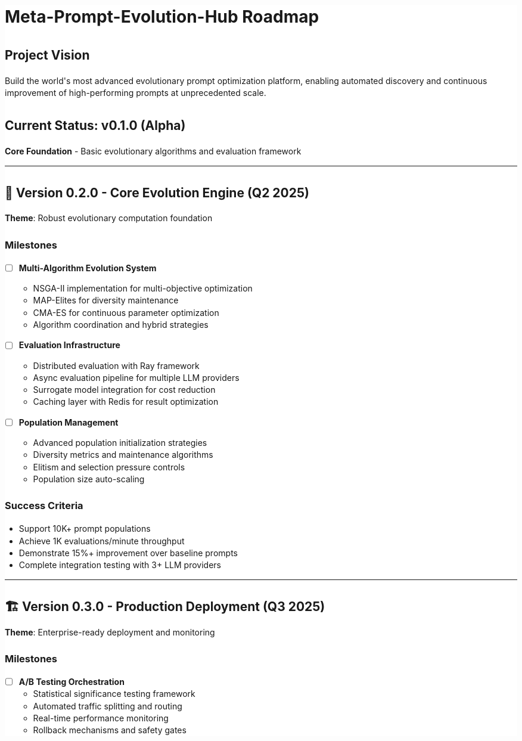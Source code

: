 # Meta-Prompt-Evolution-Hub Roadmap

## Project Vision
Build the world's most advanced evolutionary prompt optimization platform, enabling automated discovery and continuous improvement of high-performing prompts at unprecedented scale.

## Current Status: v0.1.0 (Alpha)
**Core Foundation** - Basic evolutionary algorithms and evaluation framework

---

## 🚀 Version 0.2.0 - Core Evolution Engine (Q2 2025)
**Theme**: Robust evolutionary computation foundation

### Milestones
- [ ] **Multi-Algorithm Evolution System**
  - NSGA-II implementation for multi-objective optimization
  - MAP-Elites for diversity maintenance
  - CMA-ES for continuous parameter optimization
  - Algorithm coordination and hybrid strategies

- [ ] **Evaluation Infrastructure**  
  - Distributed evaluation with Ray framework
  - Async evaluation pipeline for multiple LLM providers
  - Surrogate model integration for cost reduction
  - Caching layer with Redis for result optimization

- [ ] **Population Management**
  - Advanced population initialization strategies
  - Diversity metrics and maintenance algorithms
  - Elitism and selection pressure controls
  - Population size auto-scaling

### Success Criteria
- Support 10K+ prompt populations
- Achieve 1K evaluations/minute throughput
- Demonstrate 15%+ improvement over baseline prompts
- Complete integration testing with 3+ LLM providers

---

## 🏗️ Version 0.3.0 - Production Deployment (Q3 2025)
**Theme**: Enterprise-ready deployment and monitoring

### Milestones
- [ ] **A/B Testing Orchestration**
  - Statistical significance testing framework
  - Automated traffic splitting and routing
  - Real-time performance monitoring
  - Rollback mechanisms and safety gates
